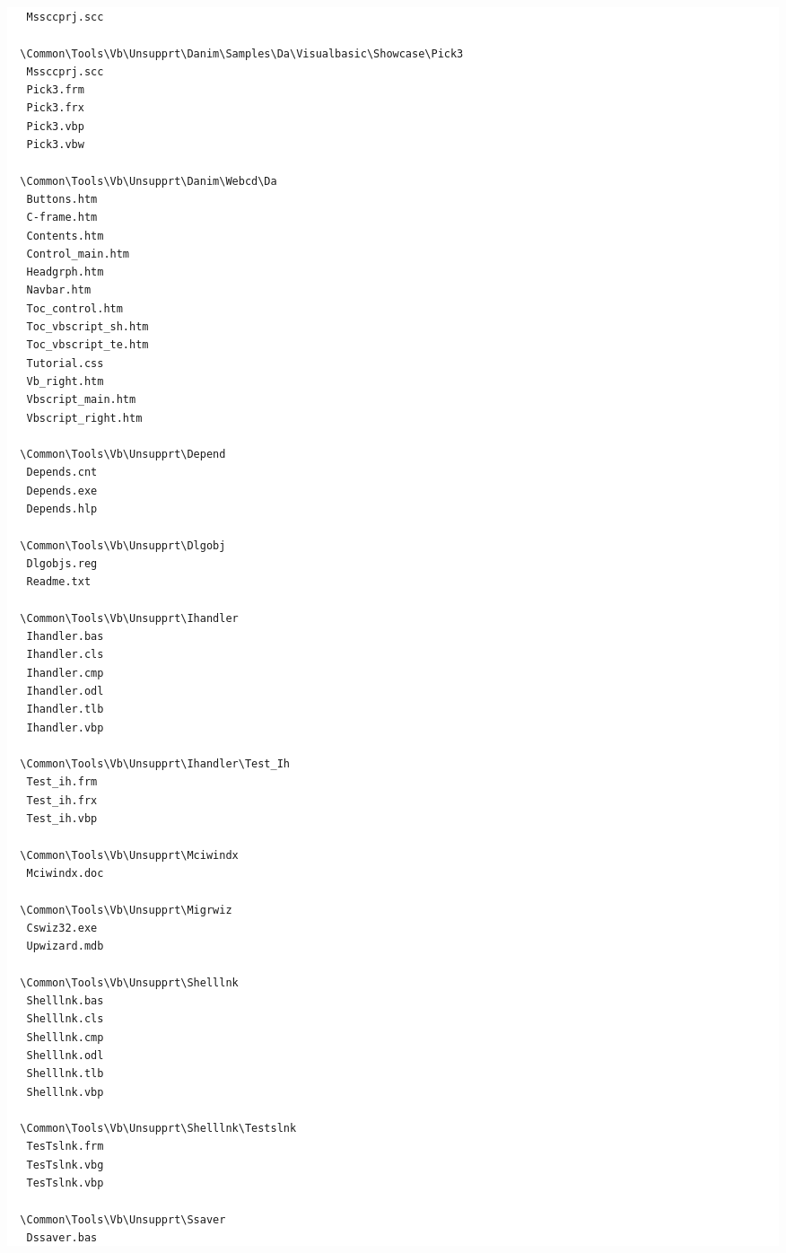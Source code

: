 	   Mssccprj.scc
	
	  \Common\Tools\Vb\Unsupprt\Danim\Samples\Da\Visualbasic\Showcase\Pick3
	   Mssccprj.scc
	   Pick3.frm
	   Pick3.frx
	   Pick3.vbp
	   Pick3.vbw
	
	  \Common\Tools\Vb\Unsupprt\Danim\Webcd\Da
	   Buttons.htm
	   C-frame.htm
	   Contents.htm
	   Control_main.htm
	   Headgrph.htm
	   Navbar.htm
	   Toc_control.htm
	   Toc_vbscript_sh.htm
	   Toc_vbscript_te.htm
	   Tutorial.css
	   Vb_right.htm
	   Vbscript_main.htm
	   Vbscript_right.htm
	
	  \Common\Tools\Vb\Unsupprt\Depend
	   Depends.cnt
	   Depends.exe
	   Depends.hlp
	
	  \Common\Tools\Vb\Unsupprt\Dlgobj
	   Dlgobjs.reg
	   Readme.txt
	
	  \Common\Tools\Vb\Unsupprt\Ihandler
	   Ihandler.bas
	   Ihandler.cls
	   Ihandler.cmp
	   Ihandler.odl
	   Ihandler.tlb
	   Ihandler.vbp
	
	  \Common\Tools\Vb\Unsupprt\Ihandler\Test_Ih
	   Test_ih.frm
	   Test_ih.frx
	   Test_ih.vbp
	
	  \Common\Tools\Vb\Unsupprt\Mciwindx
	   Mciwindx.doc
	
	  \Common\Tools\Vb\Unsupprt\Migrwiz
	   Cswiz32.exe
	   Upwizard.mdb
	
	  \Common\Tools\Vb\Unsupprt\Shelllnk
	   Shelllnk.bas
	   Shelllnk.cls
	   Shelllnk.cmp
	   Shelllnk.odl
	   Shelllnk.tlb
	   Shelllnk.vbp
	
	  \Common\Tools\Vb\Unsupprt\Shelllnk\Testslnk
	   TesTslnk.frm
	   TesTslnk.vbg
	   TesTslnk.vbp
	
	  \Common\Tools\Vb\Unsupprt\Ssaver
	   Dssaver.bas